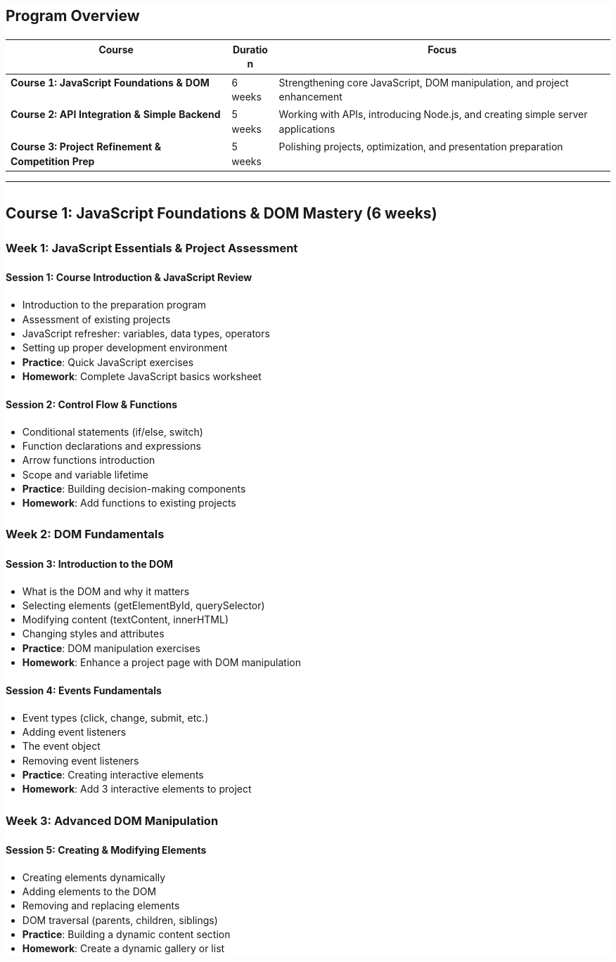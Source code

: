 
## Program Overview

| Course                                              | Duration | Focus                                                                           |
| --------------------------------------------------- | -------- | ------------------------------------------------------------------------------- |
| **Course 1: JavaScript Foundations & DOM**          | 6 weeks  | Strengthening core JavaScript, DOM manipulation, and project enhancement        |
| **Course 2: API Integration & Simple Backend**      | 5 weeks  | Working with APIs, introducing Node.js, and creating simple server applications |
| **Course 3: Project Refinement & Competition Prep** | 5 weeks  | Polishing projects, optimization, and presentation preparation                  |

---

## Course 1: JavaScript Foundations & DOM Mastery (6 weeks)

### Week 1: JavaScript Essentials & Project Assessment
#### Session 1: Course Introduction & JavaScript Review
- Introduction to the preparation program
- Assessment of existing projects
- JavaScript refresher: variables, data types, operators
- Setting up proper development environment
- **Practice**: Quick JavaScript exercises
- **Homework**: Complete JavaScript basics worksheet

#### Session 2: Control Flow & Functions
- Conditional statements (if/else, switch)
- Function declarations and expressions
- Arrow functions introduction
- Scope and variable lifetime
- **Practice**: Building decision-making components
- **Homework**: Add functions to existing projects

### Week 2: DOM Fundamentals
#### Session 3: Introduction to the DOM
- What is the DOM and why it matters
- Selecting elements (getElementById, querySelector)
- Modifying content (textContent, innerHTML)
- Changing styles and attributes
- **Practice**: DOM manipulation exercises
- **Homework**: Enhance a project page with DOM manipulation

#### Session 4: Events Fundamentals
- Event types (click, change, submit, etc.)
- Adding event listeners
- The event object
- Removing event listeners
- **Practice**: Creating interactive elements
- **Homework**: Add 3 interactive elements to project

### Week 3: Advanced DOM Manipulation
#### Session 5: Creating & Modifying Elements
- Creating elements dynamically
- Adding elements to the DOM
- Removing and replacing elements
- DOM traversal (parents, children, siblings)
- **Practice**: Building a dynamic content section
- **Homework**: Create a dynamic gallery or list
